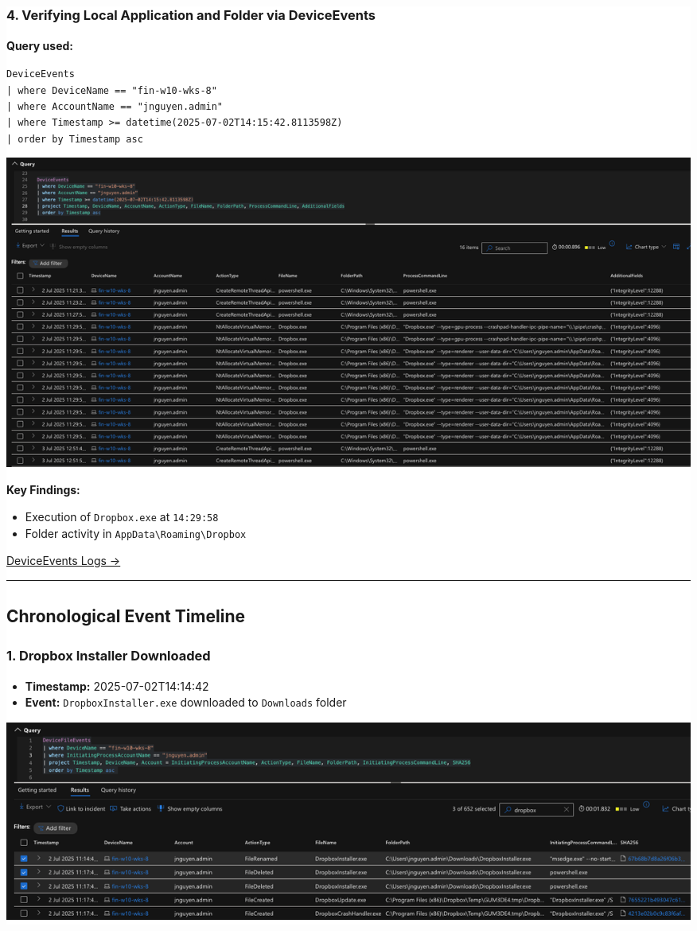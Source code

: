 ### 4. Verifying Local Application and Folder via DeviceEvents

**Query used:**

```kusto
DeviceEvents
| where DeviceName == "fin-w10-wks-8"
| where AccountName == "jnguyen.admin"
| where Timestamp >= datetime(2025-07-02T14:15:42.8113598Z)
| order by Timestamp asc
```

![DeviceEvents](screenshots/4-deviceevents.png)

**Key Findings:**

* Execution of `Dropbox.exe` at `14:29:58`
* Folder activity in `AppData\Roaming\Dropbox`

[DeviceEvents Logs →](logs/dropbox-exfiltration-device-logs.csv)

---

## Chronological Event Timeline

### 1. Dropbox Installer Downloaded

* **Timestamp:** 2025-07-02T14:14:42
* **Event:** `DropboxInstaller.exe` downloaded to `Downloads` folder

![DeviceFileEvents](screenshots/5-dropbox-installer-download.png)
